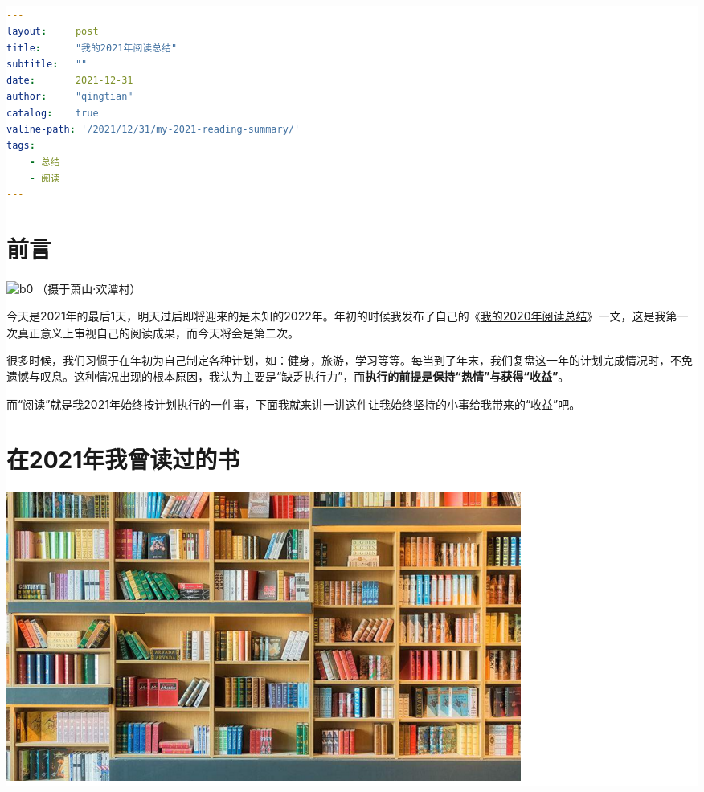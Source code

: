 ```yaml
---
layout:     post
title:      "我的2021年阅读总结"
subtitle:   ""
date:       2021-12-31
author:     "qingtian"
catalog:    true
valine-path: '/2021/12/31/my-2021-reading-summary/'
tags:
    - 总结
    - 阅读
---
```


# 前言

![b0](/img/20211231/b0.jpg)
（摄于萧山·欢潭村）

今天是2021年的最后1天，明天过后即将迎来的是未知的2022年。年初的时候我发布了自己的《[我的2020年阅读总结](https://blog.qingtian16265.com/2021/02/08/read-summary/)》一文，这是我第一次真正意义上审视自己的阅读成果，而今天将会是第二次。

很多时候，我们习惯于在年初为自己制定各种计划，如：健身，旅游，学习等等。每当到了年末，我们复盘这一年的计划完成情况时，不免遗憾与叹息。这种情况出现的根本原因，我认为主要是“缺乏执行力”，而**执行的前提是保持“热情”与获得“收益”**。

而“阅读”就是我2021年始终按计划执行的一件事，下面我就来讲一讲这件让我始终坚持的小事给我带来的“收益”吧。

# 在2021年我曾读过的书

![a1](/img/20211231/a1.jpg)
